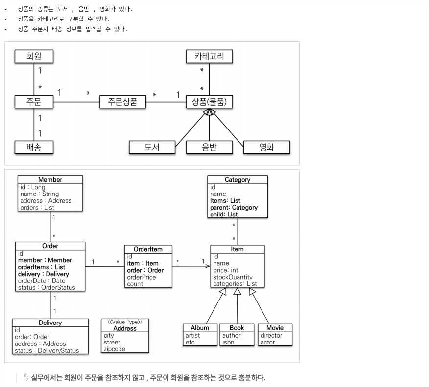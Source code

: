     -   상품의 종류는 도서 , 음반 , 영화가 있다.
    -   상품을 카테고리로 구분할 수 있다.
    -   상품 주문시 배송 정보를 입력할 수 있다.

![](../../../assets/images/jpa/springboot-jpa/domain/1.png)
![](../../../assets/images/jpa/springboot-jpa/domain/2.png)

> ✋ **실무에서는 회원이 주문을 참조하지 않고 , 주문이 회원을 참조하는 것으로 충분하다.**
